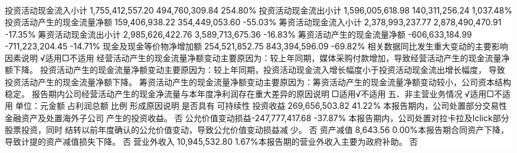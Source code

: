 投资活动现金流入小计
1,755,412,557.20
494,760,309.84
254.80%
投资活动现金流出小计
1,596,005,618.98
140,311,256.24
1,037.48%
投资活动产生的现金流量净额
159,406,938.22
354,449,053.60
-55.03%
筹资活动现金流入小计
2,378,993,237.77
2,878,490,470.91
-17.35%
筹资活动现金流出小计
2,985,626,422.76
3,589,713,675.36
-16.83%
筹资活动产生的现金流量净额
-606,633,184.99
-711,223,204.45
-14.71%
现金及现金等价物净增加额
254,521,852.75
843,394,596.09
-69.82%
相关数据同比发生重大变动的主要影响因素说明
√适用□不适用
经营活动产生的现金流量净额变动主要原因为：较上年同期，媒体采购付款增加，导致经营活动产生的现金流量净额下降。
投资活动产生的现金流量净额变动主要原因为：较上年同期，投资活动现金流入增长幅度小于投资活动现金流出增长幅度，
导致投资活动产生的现金流量净额下降。
筹资活动产生的现金流量净额变动主要原因为：筹资活动产生的现金流量净额变动较小，公司资本结构稳定。
报告期内公司经营活动产生的现金净流量与本年度净利润存在重大差异的原因说明
□适用√不适用
五、非主营业务情况
√适用□不适用
单位：元金额
占利润总额
比例
形成原因说明
是否具有
可持续性
投资收益
269,656,503.82
41.22%
本报告期内，公司处置部分交易性金融资产及处置海外子公司
产生的投资收益。
否
公允价值变动损益-247,777,417.68
-37.87%
本报告期内，公司处置对拉卡拉及Iclick部分股票投资，同时
结转以前年度确认的公允价值变动，导致公允价值变动损益减
少。
否
资产减值
8,643.56
0.00%本报告期合同资产下降，导致计提的资产减值损失下降。
否
营业外收入
10,945,532.80
1.67%本报告期的营业外收入主要为政府补助。
否